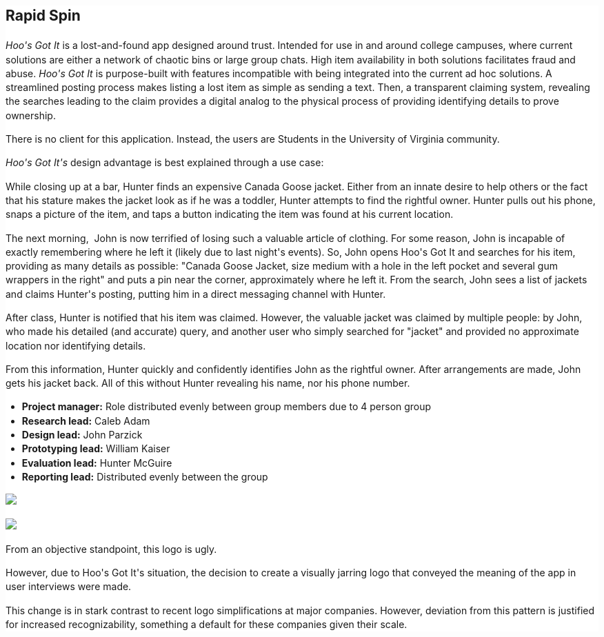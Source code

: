 ## Rapid Spin

*Hoo's Got It* is a lost-and-found app designed around trust. Intended for use in and around college campuses, where current solutions are either a network of chaotic bins or large group chats. High item availability in both solutions facilitates fraud and abuse. *Hoo's Got It* is purpose-built with features incompatible with being integrated into the current ad hoc solutions. A streamlined posting process makes listing a lost item as simple as sending a text. Then, a transparent claiming system, revealing the searches leading to the claim provides a digital analog to the physical process of providing identifying details to prove ownership. 

There is no client for this application. Instead, the users are Students in the University of Virginia community.

*Hoo's Got It's* design advantage is best explained through a use case:

While closing up at a bar, Hunter finds an expensive Canada Goose jacket. Either from an innate desire to help others or the fact that his stature makes the jacket look as if he was a toddler, Hunter attempts to find the rightful owner. Hunter pulls out his phone, snaps a picture of the item, and taps a button indicating the item was found at his current location. 

The next morning,  John is now terrified of losing such a valuable article of clothing. For some reason, John is incapable of exactly remembering where he left it (likely due to last night's events). So, John opens Hoo's Got It and searches for his item, providing as many details as possible: "Canada Goose Jacket, size medium with a hole in the left pocket and several gum wrappers in the right" and puts a pin near the corner, approximately where he left it. From the search, John sees a list of jackets and claims Hunter's posting, putting him in a direct messaging channel with Hunter.

After class, Hunter is notified that his item was claimed. However, the valuable jacket was claimed by multiple people: by John, who made his detailed (and accurate) query, and another user who simply searched for "jacket" and provided no approximate location nor identifying details.

From this information, Hunter quickly and confidently identifies John as the rightful owner. After arrangements are made, John gets his jacket back. All of this without Hunter revealing his name, nor his phone number. 

- **Project manager:** Role distributed evenly between group members due to 4 person group
- **Research lead:** Caleb Adam
- **Design lead:** John Parzick 
- **Prototyping lead:** William Kaiser
- **Evaluation lead:** Hunter McGuire 
- **Reporting lead:** Distributed evenly between the group
 
![](https://lh3.googleusercontent.com/qB2EE8U_aQiU1mMXqgJ-QJVDhUtDdsTt_XFv9_UXz3cfemfo3zCl6P_jvvjqKOZSo-q7pS9Du2Q_BnjjJuHu_y4=w1280)

![](https://lh5.googleusercontent.com/osFkQagz2FY5W0hGz9mFzGKvFULtjnRVSMHdzYRksh7FOU9EyOVrr5tctvA3oM_SOltK_ne9K06bbpNGepWQbZdTRNosvhiDIG5Pz5Jpv83Z6v9-8IjzTbDxBPLhBsH6_A=w1280)

From an objective standpoint, this logo is ugly.

However, due to Hoo's Got It's situation, the decision to create a visually jarring logo that conveyed the meaning of the app in user interviews were made. 

This change is in stark contrast to recent logo simplifications at major companies. However, deviation from this pattern is justified for increased recognizability, something a default for these companies given their scale.
